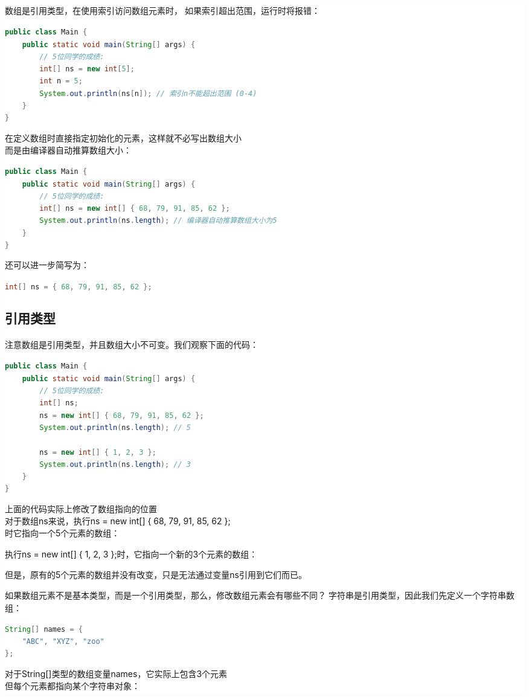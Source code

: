 数组是引用类型，在使用索引访问数组元素时，
如果索引超出范围，运行时将报错：
```java
public class Main {
    public static void main(String[] args) {
        // 5位同学的成绩:
        int[] ns = new int[5];
        int n = 5;
        System.out.println(ns[n]); // 索引n不能超出范围 (0-4)
    }
}
```

在定义数组时直接指定初始化的元素，这样就不必写出数组大小  
而是由编译器自动推算数组大小：
```java
public class Main {
    public static void main(String[] args) {
        // 5位同学的成绩:
        int[] ns = new int[] { 68, 79, 91, 85, 62 };
        System.out.println(ns.length); // 编译器自动推算数组大小为5
    }
}
```

还可以进一步简写为：
```java
int[] ns = { 68, 79, 91, 85, 62 };
```

## 引用类型
注意数组是引用类型，并且数组大小不可变。我们观察下面的代码：
```java
public class Main {
    public static void main(String[] args) {
        // 5位同学的成绩:
        int[] ns;
        ns = new int[] { 68, 79, 91, 85, 62 };
        System.out.println(ns.length); // 5

        ns = new int[] { 1, 2, 3 };
        System.out.println(ns.length); // 3
    }
}
```
上面的代码实际上修改了数组指向的位置  
对于数组ns来说，执行ns = new int[] { 68, 79, 91, 85, 62 };  
时它指向一个5个元素的数组：

执行ns = new int[] { 1, 2, 3 };时，它指向一个新的3个元素的数组：

但是，原有的5个元素的数组并没有改变，只是无法通过变量ns引用到它们而已。

如果数组元素不是基本类型，而是一个引用类型，那么，修改数组元素会有哪些不同？
字符串是引用类型，因此我们先定义一个字符串数组：
```java
String[] names = {
    "ABC", "XYZ", "zoo"
};
```
对于String[]类型的数组变量names，它实际上包含3个元素  
但每个元素都指向某个字符串对象：
